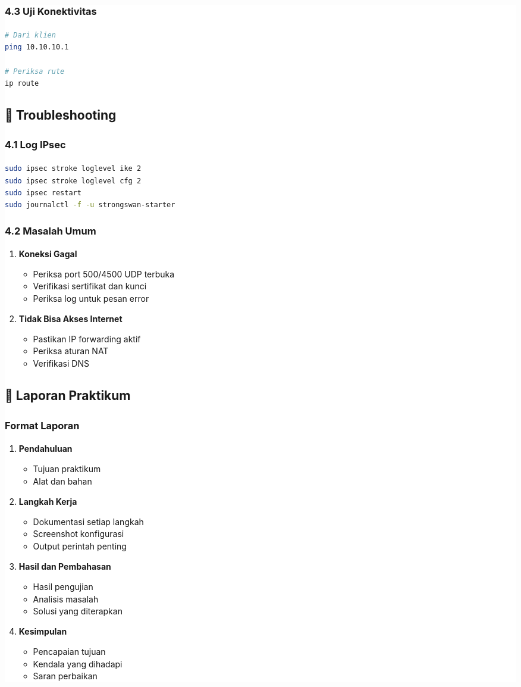 ### 4.3 Uji Konektivitas
```bash
# Dari klien
ping 10.10.10.1

# Periksa rute
ip route
```

## 🐛 Troubleshooting

### 4.1 Log IPsec
```bash
sudo ipsec stroke loglevel ike 2
sudo ipsec stroke loglevel cfg 2
sudo ipsec restart
sudo journalctl -f -u strongswan-starter
```

### 4.2 Masalah Umum
1. **Koneksi Gagal**
   - Periksa port 500/4500 UDP terbuka
   - Verifikasi sertifikat dan kunci
   - Periksa log untuk pesan error

2. **Tidak Bisa Akses Internet**
   - Pastikan IP forwarding aktif
   - Periksa aturan NAT
   - Verifikasi DNS

## 📝 Laporan Praktikum

### Format Laporan
1. **Pendahuluan**
   - Tujuan praktikum
   - Alat dan bahan

2. **Langkah Kerja**
   - Dokumentasi setiap langkah
   - Screenshot konfigurasi
   - Output perintah penting

3. **Hasil dan Pembahasan**
   - Hasil pengujian
   - Analisis masalah
   - Solusi yang diterapkan

4. **Kesimpulan**
   - Pencapaian tujuan
   - Kendala yang dihadapi
   - Saran perbaikan
